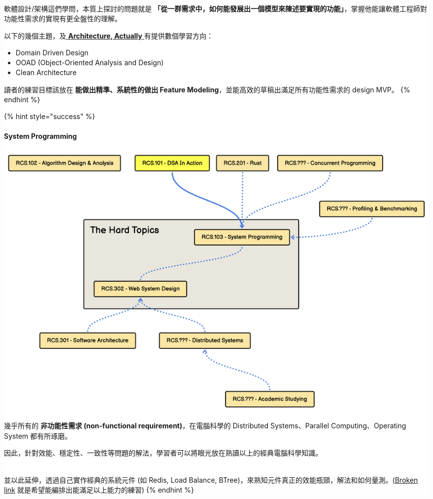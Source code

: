 軟體設計/架構這們學問，本質上探討的問題就是 **「從一群需求中，如何能發展出一個模型來陳述要實現的功能」**，掌握他能讓軟體工程師對功能性需求的實現有更全盤性的理解。



以下的幾個主題，及[ **Architecture, Actually** ](https://alxtz.substack.com/p/architecture-actually-w0)有提供數個學習方向：

* Domain Driven Design
* OOAD (Object-Oriented Analysis and Design)
* Clean Architecture



讀者的練習目標該放在 **能做出精準、系統性的做出 Feature Modeling**，並能高效的草稿出滿足所有功能性需求的 design MVP。
{% endhint %}

{% hint style="success" %}
#### **System Programming**

![](<../.gitbook/assets/image (8).png>)

幾乎所有的 **非功能性需求 (non-functional requirement)**，在電腦科學的 Distributed Systems、Parallel Computing、Operating System 都有所琢磨。

因此，針對效能、穩定性、一致性等問題的解法，學習者可以將眼光放在熟讀以上的經典電腦科學知識。

\
並以此延伸，透過自己實作經典的系統元件 (如 Redis, Load Balance, BTree)，來熟知元件真正的效能瓶頸，解法和如何量測。([Broken link](broken-reference "mention") 就是希望能編排出能滿足以上能力的練習)&#x20;
{% endhint %}
